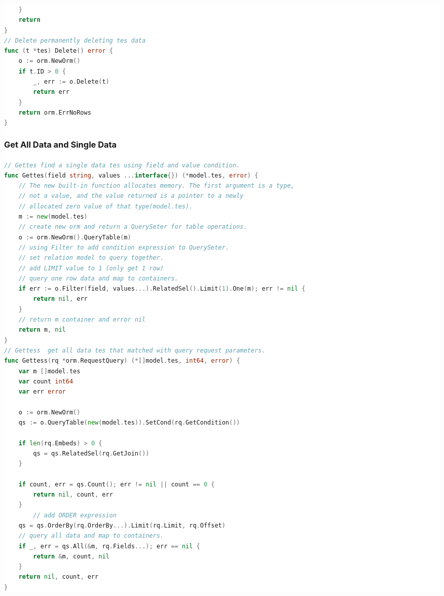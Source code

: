 ```go
	}
	return
}
// Delete permanently deleting tes data
func (t *tes) Delete() error {
	o := orm.NewOrm()
	if t.ID > 0 {
		_, err := o.Delete(t)
		return err
	}
	return orm.ErrNoRows
}
```

### Get All Data and Single Data

```go
// Gettes find a single data tes using field and value condition.
func Gettes(field string, values ...interface{}) (*model.tes, error) {
	// The new built-in function allocates memory. The first argument is a type,
	// not a value, and the value returned is a pointer to a newly
	// allocated zero value of that type(model.tes).
	m := new(model.tes)
	// create new orm and return a QuerySeter for table operations.
	o := orm.NewOrm().QueryTable(m)
	// using Filter to add condition expression to QuerySeter.
	// set relation model to query together.
	// add LIMIT value to 1 (only get 1 row)
 	// query one row data and map to containers.
	if err := o.Filter(field, values...).RelatedSel().Limit(1).One(m); err != nil {
		return nil, err
	}
	// return m container and error nil
	return m, nil
}
// Gettess  get all data tes that matched with query request parameters.
func Gettess(rq *orm.RequestQuery) (*[]model.tes, int64, error) {
	var m []model.tes
	var count int64
	var err error

	o := orm.NewOrm()
	qs := o.QueryTable(new(model.tes)).SetCond(rq.GetCondition())

	if len(rq.Embeds) > 0 {
		qs = qs.RelatedSel(rq.GetJoin())
	}

	if count, err = qs.Count(); err != nil || count == 0 {
		return nil, count, err
	}
        // add ORDER expression
	qs = qs.OrderBy(rq.OrderBy...).Limit(rq.Limit, rq.Offset)
	// query all data and map to containers.
	if _, err = qs.All(&m, rq.Fields...); err == nil {
		return &m, count, nil
	}
	return nil, count, err
}
```
